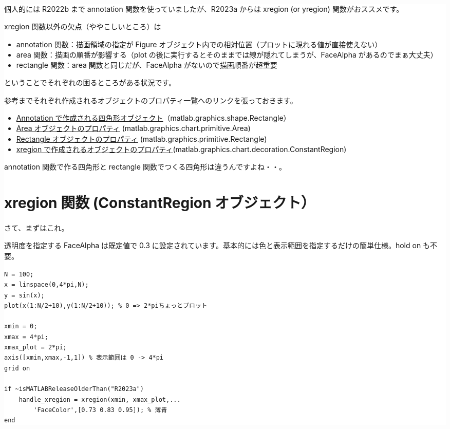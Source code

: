 個人的には R2022b まで annotation 関数を使っていましたが、R2023a からは xregion (or yregion) 関数がおススメです。

xregion 関数以外の欠点（ややこしいところ）は

   -  annotation 関数：描画領域の指定が Figure オブジェクト内での相対位置（プロットに現れる値が直接使えない） 
   -  area 関数：描画の順番が影響する（plot の後に実行するとそのままでは線が隠れてしまうが、FaceAlpha があるのでまぁ大丈夫） 
   -  rectangle 関数：area 関数と同じだが、FaceAlpha がないので描画順番が超重要 

ということでそれぞれの困るところがある状況です。

参考までそれぞれ作成されるオブジェクトのプロパティ一覧へのリンクを張っておきます。

   -  [Annotation で作成される四角形オブジェクト](https://jp.mathworks.com/help/matlab/ref/matlab.graphics.shape.rectangle-properties.html)（matlab.graphics.shape.Rectangle） 
   -  [Area オブジェクトのプロパティ](https://jp.mathworks.com/help/matlab/ref/matlab.graphics.chart.primitive.area-properties.html) (matlab.graphics.chart.primitive.Area) 
   -  [Rectangle オブジェクトのプロパティ](https://jp.mathworks.com/help/matlab/ref/matlab.graphics.primitive.rectangle-properties.html) (matlab.graphics.primitive.Rectangle) 
   -  [xregion で作成されるオブジェクトのプロパティ](https://jp.mathworks.com/help/matlab/ref/matlab.graphics.chart.decoration.constantregion-properties.html)(matlab.graphics.chart.decoration.ConstantRegion) 

annotation 関数で作る四角形と rectangle 関数でつくる四角形は違うんですよね・・。

# xregion 関数 (ConstantRegion オブジェクト）

さて、まずはこれ。

透明度を指定する FaceAlpha は既定値で 0.3 に設定されています。基本的には色と表示範囲を指定するだけの簡単仕様。hold on も不要。

```matlab:Code
N = 100;
x = linspace(0,4*pi,N);
y = sin(x);
plot(x(1:N/2+10),y(1:N/2+10)); % 0 => 2*piちょっとプロット

xmin = 0;
xmax = 4*pi;
xmax_plot = 2*pi;
axis([xmin,xmax,-1,1]) % 表示範囲は 0 -> 4*pi
grid on

if ~isMATLABReleaseOlderThan("R2023a")
    handle_xregion = xregion(xmin, xmax_plot,...
        'FaceColor',[0.73 0.83 0.95]); % 薄青
end
```

